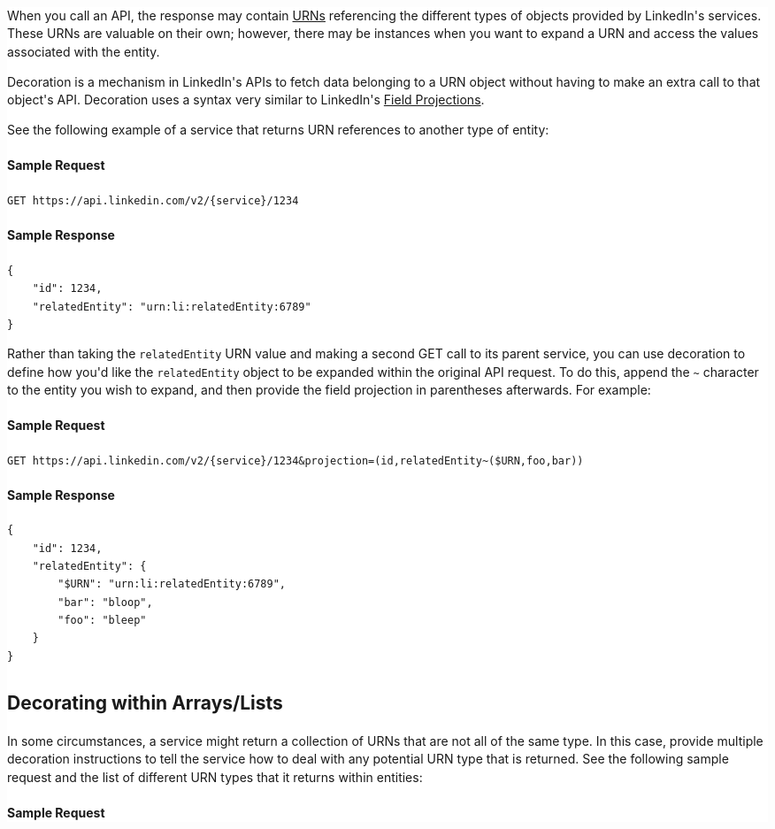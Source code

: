 When you call an API, the response may contain [URNs](https://learn.microsoft.com/en-us/linkedin/shared/api-guide/concepts/urns?context=linkedin/context) referencing the different types of objects provided by LinkedIn's services. These URNs are valuable on their own; however, there may be instances when you want to expand a URN and access the values associated with the entity.

Decoration is a mechanism in LinkedIn's APIs to fetch data belonging to a URN object without having to make an extra call to that object's API. Decoration uses a syntax very similar to LinkedIn's [Field Projections](https://learn.microsoft.com/en-us/linkedin/shared/api-guide/concepts/projections?context=linkedin/context).

See the following example of a service that returns URN references to another type of entity:

#### Sample Request

    GET https://api.linkedin.com/v2/{service}/1234
    

#### Sample Response

    {
        "id": 1234,
        "relatedEntity": "urn:li:relatedEntity:6789"
    }
    

Rather than taking the `relatedEntity` URN value and making a second GET call to its parent service, you can use decoration to define how you'd like the `relatedEntity` object to be expanded within the original API request. To do this, append the `~` character to the entity you wish to expand, and then provide the field projection in parentheses afterwards. For example:

#### Sample Request

    GET https://api.linkedin.com/v2/{service}/1234&projection=(id,relatedEntity~($URN,foo,bar))
    

#### Sample Response

    {
        "id": 1234,
        "relatedEntity": {
            "$URN": "urn:li:relatedEntity:6789",
            "bar": "bloop",
            "foo": "bleep"
        }
    }
    

Decorating within Arrays/Lists
------------------------------

In some circumstances, a service might return a collection of URNs that are not all of the same type. In this case, provide multiple decoration instructions to tell the service how to deal with any potential URN type that is returned. See the following sample request and the list of different URN types that it returns within entities:

#### Sample Request
